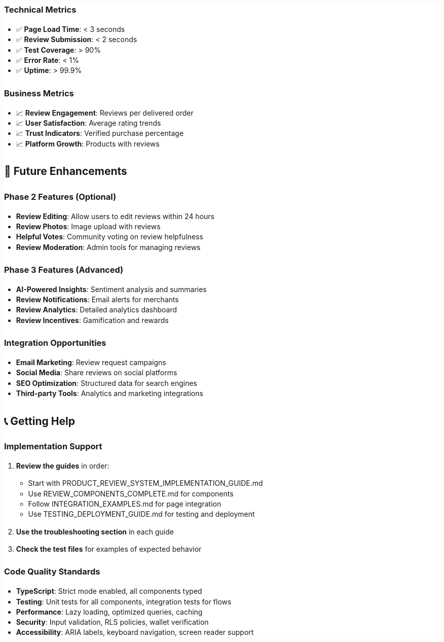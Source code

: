 ### Technical Metrics
- ✅ **Page Load Time**: < 3 seconds
- ✅ **Review Submission**: < 2 seconds  
- ✅ **Test Coverage**: > 90%
- ✅ **Error Rate**: < 1%
- ✅ **Uptime**: > 99.9%

### Business Metrics
- 📈 **Review Engagement**: Reviews per delivered order
- 📈 **User Satisfaction**: Average rating trends
- 📈 **Trust Indicators**: Verified purchase percentage
- 📈 **Platform Growth**: Products with reviews

## 🔄 Future Enhancements

### Phase 2 Features (Optional)
- **Review Editing**: Allow users to edit reviews within 24 hours
- **Review Photos**: Image upload with reviews
- **Helpful Votes**: Community voting on review helpfulness
- **Review Moderation**: Admin tools for managing reviews

### Phase 3 Features (Advanced)
- **AI-Powered Insights**: Sentiment analysis and summaries
- **Review Notifications**: Email alerts for merchants
- **Review Analytics**: Detailed analytics dashboard
- **Review Incentives**: Gamification and rewards

### Integration Opportunities
- **Email Marketing**: Review request campaigns
- **Social Media**: Share reviews on social platforms
- **SEO Optimization**: Structured data for search engines
- **Third-party Tools**: Analytics and marketing integrations

## 📞 Getting Help

### Implementation Support
1. **Review the guides** in order:
   - Start with PRODUCT_REVIEW_SYSTEM_IMPLEMENTATION_GUIDE.md
   - Use REVIEW_COMPONENTS_COMPLETE.md for components
   - Follow INTEGRATION_EXAMPLES.md for page integration
   - Use TESTING_DEPLOYMENT_GUIDE.md for testing and deployment

2. **Use the troubleshooting section** in each guide

3. **Check the test files** for examples of expected behavior

### Code Quality Standards
- **TypeScript**: Strict mode enabled, all components typed
- **Testing**: Unit tests for all components, integration tests for flows
- **Performance**: Lazy loading, optimized queries, caching
- **Security**: Input validation, RLS policies, wallet verification
- **Accessibility**: ARIA labels, keyboard navigation, screen reader support

